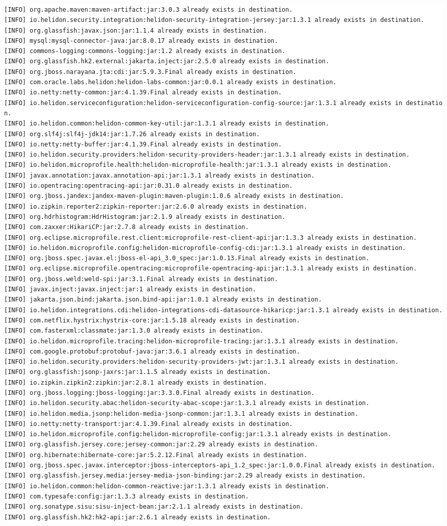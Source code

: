 ```
[INFO] org.apache.maven:maven-artifact:jar:3.0.3 already exists in destination.
[INFO] io.helidon.security.integration:helidon-security-integration-jersey:jar:1.3.1 already exists in destination.
[INFO] org.glassfish:javax.json:jar:1.1.4 already exists in destination.
[INFO] mysql:mysql-connector-java:jar:8.0.17 already exists in destination.
[INFO] commons-logging:commons-logging:jar:1.2 already exists in destination.
[INFO] org.glassfish.hk2.external:jakarta.inject:jar:2.5.0 already exists in destination.
[INFO] org.jboss.narayana.jta:cdi:jar:5.9.3.Final already exists in destination.
[INFO] com.oracle.labs.helidon:helidon-labs-common:jar:0.0.1 already exists in destination.
[INFO] io.netty:netty-common:jar:4.1.39.Final already exists in destination.
[INFO] io.helidon.serviceconfiguration:helidon-serviceconfiguration-config-source:jar:1.3.1 already exists in destination.
[INFO] io.helidon.common:helidon-common-key-util:jar:1.3.1 already exists in destination.
[INFO] org.slf4j:slf4j-jdk14:jar:1.7.26 already exists in destination.
[INFO] io.netty:netty-buffer:jar:4.1.39.Final already exists in destination.
[INFO] io.helidon.security.providers:helidon-security-providers-header:jar:1.3.1 already exists in destination.
[INFO] io.helidon.microprofile.health:helidon-microprofile-health:jar:1.3.1 already exists in destination.
[INFO] javax.annotation:javax.annotation-api:jar:1.3.1 already exists in destination.
[INFO] io.opentracing:opentracing-api:jar:0.31.0 already exists in destination.
[INFO] org.jboss.jandex:jandex-maven-plugin:maven-plugin:1.0.6 already exists in destination.
[INFO] io.zipkin.reporter2:zipkin-reporter:jar:2.6.0 already exists in destination.
[INFO] org.hdrhistogram:HdrHistogram:jar:2.1.9 already exists in destination.
[INFO] com.zaxxer:HikariCP:jar:2.7.8 already exists in destination.
[INFO] org.eclipse.microprofile.rest.client:microprofile-rest-client-api:jar:1.3.3 already exists in destination.
[INFO] io.helidon.microprofile.config:helidon-microprofile-config-cdi:jar:1.3.1 already exists in destination.
[INFO] org.jboss.spec.javax.el:jboss-el-api_3.0_spec:jar:1.0.13.Final already exists in destination.
[INFO] org.eclipse.microprofile.opentracing:microprofile-opentracing-api:jar:1.3.1 already exists in destination.
[INFO] org.jboss.weld:weld-spi:jar:3.1.Final already exists in destination.
[INFO] javax.inject:javax.inject:jar:1 already exists in destination.
[INFO] jakarta.json.bind:jakarta.json.bind-api:jar:1.0.1 already exists in destination.
[INFO] io.helidon.integrations.cdi:helidon-integrations-cdi-datasource-hikaricp:jar:1.3.1 already exists in destination.
[INFO] com.netflix.hystrix:hystrix-core:jar:1.5.18 already exists in destination.
[INFO] com.fasterxml:classmate:jar:1.3.0 already exists in destination.
[INFO] io.helidon.microprofile.tracing:helidon-microprofile-tracing:jar:1.3.1 already exists in destination.
[INFO] com.google.protobuf:protobuf-java:jar:3.6.1 already exists in destination.
[INFO] io.helidon.security.providers:helidon-security-providers-jwt:jar:1.3.1 already exists in destination.
[INFO] org.glassfish:jsonp-jaxrs:jar:1.1.5 already exists in destination.
[INFO] io.zipkin.zipkin2:zipkin:jar:2.8.1 already exists in destination.
[INFO] org.jboss.logging:jboss-logging:jar:3.3.0.Final already exists in destination.
[INFO] io.helidon.security.abac:helidon-security-abac-scope:jar:1.3.1 already exists in destination.
[INFO] io.helidon.media.jsonp:helidon-media-jsonp-common:jar:1.3.1 already exists in destination.
[INFO] io.netty:netty-transport:jar:4.1.39.Final already exists in destination.
[INFO] io.helidon.microprofile.config:helidon-microprofile-config:jar:1.3.1 already exists in destination.
[INFO] org.glassfish.jersey.core:jersey-common:jar:2.29 already exists in destination.
[INFO] org.hibernate:hibernate-core:jar:5.2.12.Final already exists in destination.
[INFO] org.jboss.spec.javax.interceptor:jboss-interceptors-api_1.2_spec:jar:1.0.0.Final already exists in destination.
[INFO] org.glassfish.jersey.media:jersey-media-json-binding:jar:2.29 already exists in destination.
[INFO] io.helidon.common:helidon-common-reactive:jar:1.3.1 already exists in destination.
[INFO] com.typesafe:config:jar:1.3.3 already exists in destination.
[INFO] org.sonatype.sisu:sisu-inject-bean:jar:2.1.1 already exists in destination.
[INFO] org.glassfish.hk2:hk2-api:jar:2.6.1 already exists in destination.
```